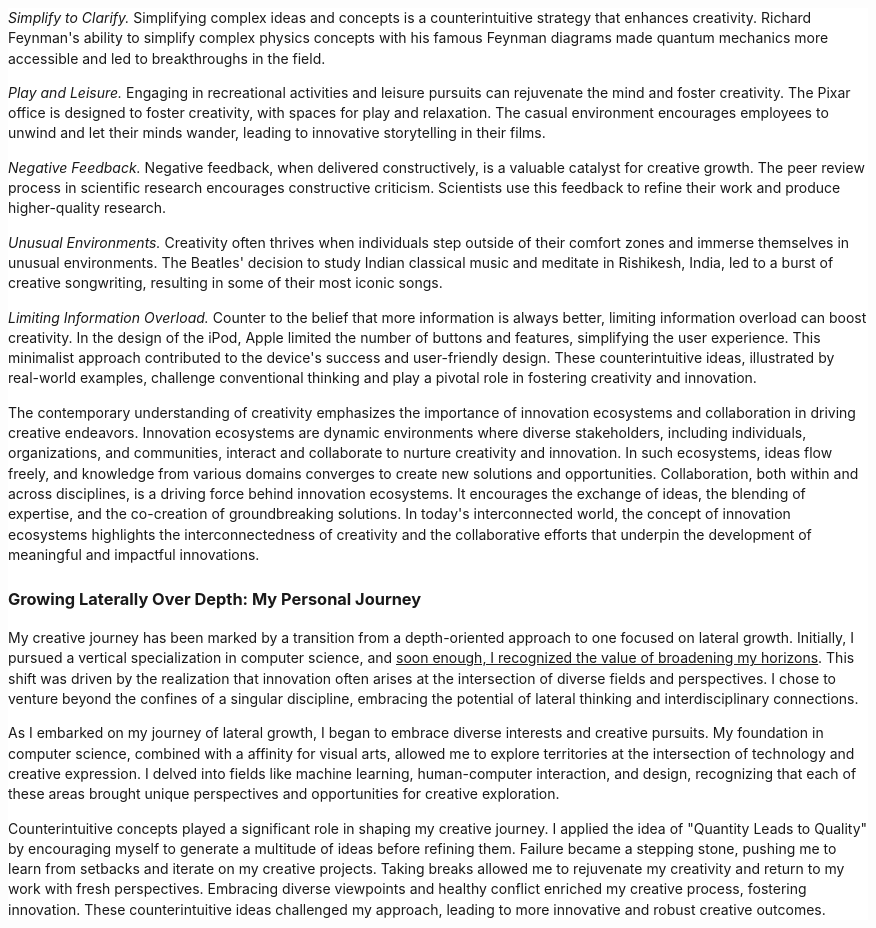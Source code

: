 _Simplify to Clarify._ Simplifying complex ideas and concepts is a counterintuitive strategy that enhances creativity. Richard Feynman's ability to simplify complex physics concepts with his famous Feynman diagrams made quantum mechanics more accessible and led to breakthroughs in the field.

_Play and Leisure._ Engaging in recreational activities and leisure pursuits can rejuvenate the mind and foster creativity. The Pixar office is designed to foster creativity, with spaces for play and relaxation. The casual environment encourages employees to unwind and let their minds wander, leading to innovative storytelling in their films.

_Negative Feedback._ Negative feedback, when delivered constructively, is a valuable catalyst for creative growth. The peer review process in scientific research encourages constructive criticism. Scientists use this feedback to refine their work and produce higher-quality research.

_Unusual Environments._ Creativity often thrives when individuals step outside of their comfort zones and immerse themselves in unusual environments. The Beatles' decision to study Indian classical music and meditate in Rishikesh, India, led to a burst of creative songwriting, resulting in some of their most iconic songs.

_Limiting Information Overload._ Counter to the belief that more information is always better, limiting information overload can boost creativity. In the design of the iPod, Apple limited the number of buttons and features, simplifying the user experience. This minimalist approach contributed to the device's success and user-friendly design. These counterintuitive ideas, illustrated by real-world examples, challenge conventional thinking and play a pivotal role in fostering creativity and innovation.

The contemporary understanding of creativity emphasizes the importance of innovation ecosystems and collaboration in driving creative endeavors. Innovation ecosystems are dynamic environments where diverse stakeholders, including individuals, organizations, and communities, interact and collaborate to nurture creativity and innovation. In such ecosystems, ideas flow freely, and knowledge from various domains converges to create new solutions and opportunities. Collaboration, both within and across disciplines, is a driving force behind innovation ecosystems. It encourages the exchange of ideas, the blending of expertise, and the co-creation of groundbreaking solutions. In today's interconnected world, the concept of innovation ecosystems highlights the interconnectedness of creativity and the collaborative efforts that underpin the development of meaningful and impactful innovations.

### Growing Laterally Over Depth: My Personal Journey
My creative journey has been marked by a transition from a depth-oriented approach to one focused on lateral growth. Initially, I pursued a vertical specialization in computer science, and [soon enough, I recognized the value of broadening my horizons](/journal/preparing-a-transition/). This shift was driven by the realization that innovation often arises at the intersection of diverse fields and perspectives. I chose to venture beyond the confines of a singular discipline, embracing the potential of lateral thinking and interdisciplinary connections.

As I embarked on my journey of lateral growth, I began to embrace diverse interests and creative pursuits. My foundation in computer science, combined with a affinity for visual arts, allowed me to explore territories at the intersection of technology and creative expression. I delved into fields like machine learning, human-computer interaction, and design, recognizing that each of these areas brought unique perspectives and opportunities for creative exploration.

Counterintuitive concepts played a significant role in shaping my creative journey. I applied the idea of "Quantity Leads to Quality" by encouraging myself to generate a multitude of ideas before refining them. Failure became a stepping stone, pushing me to learn from setbacks and iterate on my creative projects. Taking breaks allowed me to rejuvenate my creativity and return to my work with fresh perspectives. Embracing diverse viewpoints and healthy conflict enriched my creative process, fostering innovation. These counterintuitive ideas challenged my approach, leading to more innovative and robust creative outcomes.
